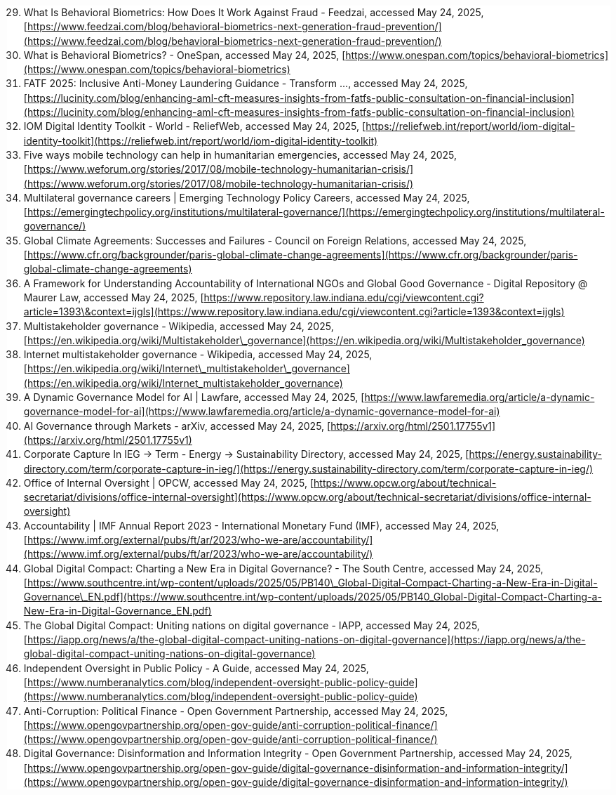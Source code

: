 29. What Is Behavioral Biometrics: How Does It Work Against Fraud \- Feedzai, accessed May 24, 2025, [https://www.feedzai.com/blog/behavioral-biometrics-next-generation-fraud-prevention/](https://www.feedzai.com/blog/behavioral-biometrics-next-generation-fraud-prevention/)  
30. What is Behavioral Biometrics? \- OneSpan, accessed May 24, 2025, [https://www.onespan.com/topics/behavioral-biometrics](https://www.onespan.com/topics/behavioral-biometrics)  
31. FATF 2025: Inclusive Anti-Money Laundering Guidance \- Transform ..., accessed May 24, 2025, [https://lucinity.com/blog/enhancing-aml-cft-measures-insights-from-fatfs-public-consultation-on-financial-inclusion](https://lucinity.com/blog/enhancing-aml-cft-measures-insights-from-fatfs-public-consultation-on-financial-inclusion)  
32. IOM Digital Identity Toolkit \- World \- ReliefWeb, accessed May 24, 2025, [https://reliefweb.int/report/world/iom-digital-identity-toolkit](https://reliefweb.int/report/world/iom-digital-identity-toolkit)  
33. Five ways mobile technology can help in humanitarian emergencies, accessed May 24, 2025, [https://www.weforum.org/stories/2017/08/mobile-technology-humanitarian-crisis/](https://www.weforum.org/stories/2017/08/mobile-technology-humanitarian-crisis/)  
34. Multilateral governance careers | Emerging Technology Policy Careers, accessed May 24, 2025, [https://emergingtechpolicy.org/institutions/multilateral-governance/](https://emergingtechpolicy.org/institutions/multilateral-governance/)  
35. Global Climate Agreements: Successes and Failures \- Council on Foreign Relations, accessed May 24, 2025, [https://www.cfr.org/backgrounder/paris-global-climate-change-agreements](https://www.cfr.org/backgrounder/paris-global-climate-change-agreements)  
36. A Framework for Understanding Accountability of International NGOs and Global Good Governance \- Digital Repository @ Maurer Law, accessed May 24, 2025, [https://www.repository.law.indiana.edu/cgi/viewcontent.cgi?article=1393\&context=ijgls](https://www.repository.law.indiana.edu/cgi/viewcontent.cgi?article=1393&context=ijgls)  
37. Multistakeholder governance \- Wikipedia, accessed May 24, 2025, [https://en.wikipedia.org/wiki/Multistakeholder\_governance](https://en.wikipedia.org/wiki/Multistakeholder_governance)  
38. Internet multistakeholder governance \- Wikipedia, accessed May 24, 2025, [https://en.wikipedia.org/wiki/Internet\_multistakeholder\_governance](https://en.wikipedia.org/wiki/Internet_multistakeholder_governance)  
39. A Dynamic Governance Model for AI | Lawfare, accessed May 24, 2025, [https://www.lawfaremedia.org/article/a-dynamic-governance-model-for-ai](https://www.lawfaremedia.org/article/a-dynamic-governance-model-for-ai)  
40. AI Governance through Markets \- arXiv, accessed May 24, 2025, [https://arxiv.org/html/2501.17755v1](https://arxiv.org/html/2501.17755v1)  
41. Corporate Capture In IEG → Term \- Energy → Sustainability Directory, accessed May 24, 2025, [https://energy.sustainability-directory.com/term/corporate-capture-in-ieg/](https://energy.sustainability-directory.com/term/corporate-capture-in-ieg/)  
42. Office of Internal Oversight | OPCW, accessed May 24, 2025, [https://www.opcw.org/about/technical-secretariat/divisions/office-internal-oversight](https://www.opcw.org/about/technical-secretariat/divisions/office-internal-oversight)  
43. Accountability | IMF Annual Report 2023 \- International Monetary Fund (IMF), accessed May 24, 2025, [https://www.imf.org/external/pubs/ft/ar/2023/who-we-are/accountability/](https://www.imf.org/external/pubs/ft/ar/2023/who-we-are/accountability/)  
44. Global Digital Compact: Charting a New Era in Digital Governance? \- The South Centre, accessed May 24, 2025, [https://www.southcentre.int/wp-content/uploads/2025/05/PB140\_Global-Digital-Compact-Charting-a-New-Era-in-Digital-Governance\_EN.pdf](https://www.southcentre.int/wp-content/uploads/2025/05/PB140_Global-Digital-Compact-Charting-a-New-Era-in-Digital-Governance_EN.pdf)  
45. The Global Digital Compact: Uniting nations on digital governance \- IAPP, accessed May 24, 2025, [https://iapp.org/news/a/the-global-digital-compact-uniting-nations-on-digital-governance](https://iapp.org/news/a/the-global-digital-compact-uniting-nations-on-digital-governance)  
46. Independent Oversight in Public Policy \- A Guide, accessed May 24, 2025, [https://www.numberanalytics.com/blog/independent-oversight-public-policy-guide](https://www.numberanalytics.com/blog/independent-oversight-public-policy-guide)  
47. Anti-Corruption: Political Finance \- Open Government Partnership, accessed May 24, 2025, [https://www.opengovpartnership.org/open-gov-guide/anti-corruption-political-finance/](https://www.opengovpartnership.org/open-gov-guide/anti-corruption-political-finance/)  
48. Digital Governance: Disinformation and Information Integrity \- Open Government Partnership, accessed May 24, 2025, [https://www.opengovpartnership.org/open-gov-guide/digital-governance-disinformation-and-information-integrity/](https://www.opengovpartnership.org/open-gov-guide/digital-governance-disinformation-and-information-integrity/)  